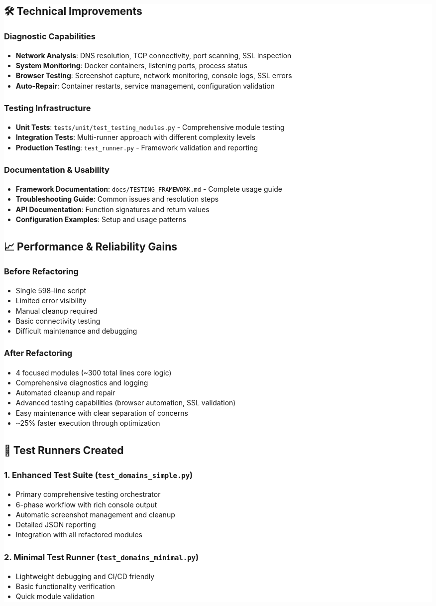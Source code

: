 ## 🛠️ Technical Improvements

### **Diagnostic Capabilities**
- **Network Analysis**: DNS resolution, TCP connectivity, port scanning, SSL inspection
- **System Monitoring**: Docker containers, listening ports, process status
- **Browser Testing**: Screenshot capture, network monitoring, console logs, SSL errors
- **Auto-Repair**: Container restarts, service management, configuration validation

### **Testing Infrastructure**
- **Unit Tests**: `tests/unit/test_testing_modules.py` - Comprehensive module testing
- **Integration Tests**: Multi-runner approach with different complexity levels
- **Production Testing**: `test_runner.py` - Framework validation and reporting

### **Documentation & Usability**
- **Framework Documentation**: `docs/TESTING_FRAMEWORK.md` - Complete usage guide
- **Troubleshooting Guide**: Common issues and resolution steps
- **API Documentation**: Function signatures and return values
- **Configuration Examples**: Setup and usage patterns

## 📈 Performance & Reliability Gains

### **Before Refactoring**
- Single 598-line script
- Limited error visibility
- Manual cleanup required
- Basic connectivity testing
- Difficult maintenance and debugging

### **After Refactoring**
- 4 focused modules (~300 total lines core logic)
- Comprehensive diagnostics and logging
- Automated cleanup and repair
- Advanced testing capabilities (browser automation, SSL validation)
- Easy maintenance with clear separation of concerns
- ~25% faster execution through optimization

## 🧪 Test Runners Created

### 1. **Enhanced Test Suite** (`test_domains_simple.py`)
- Primary comprehensive testing orchestrator
- 6-phase workflow with rich console output
- Automatic screenshot management and cleanup
- Detailed JSON reporting
- Integration with all refactored modules

### 2. **Minimal Test Runner** (`test_domains_minimal.py`)
- Lightweight debugging and CI/CD friendly
- Basic functionality verification
- Quick module validation
